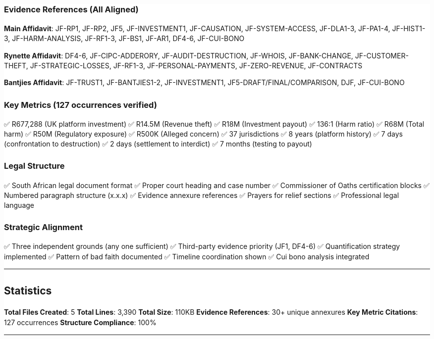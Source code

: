 ### Evidence References (All Aligned)
**Main Affidavit**: JF-RP1, JF-RP2, JF5, JF-INVESTMENT1, JF-CAUSATION, JF-SYSTEM-ACCESS, JF-DLA1-3, JF-PA1-4, JF-HIST1-3, JF-HARM-ANALYSIS, JF-RF1-3, JF-BS1, JF-AR1, DF4-6, JF-CUI-BONO

**Rynette Affidavit**: DF4-6, JF-CIPC-ADDERORY, JF-AUDIT-DESTRUCTION, JF-WHOIS, JF-BANK-CHANGE, JF-CUSTOMER-THEFT, JF-STRATEGIC-LOSSES, JF-RF1-3, JF-PERSONAL-PAYMENTS, JF-ZERO-REVENUE, JF-CONTRACTS

**Bantjies Affidavit**: JF-TRUST1, JF-BANTJIES1-2, JF-INVESTMENT1, JF5-DRAFT/FINAL/COMPARISON, DJF, JF-CUI-BONO

### Key Metrics (127 occurrences verified)
✅ R677,288 (UK platform investment)
✅ R14.5M (Revenue theft)
✅ R18M (Investment payout)
✅ 136:1 (Harm ratio)
✅ R68M (Total harm)
✅ R50M (Regulatory exposure)
✅ R500K (Alleged concern)
✅ 37 jurisdictions
✅ 8 years (platform history)
✅ 7 days (confrontation to destruction)
✅ 2 days (settlement to interdict)
✅ 7 months (testing to payout)

### Legal Structure
✅ South African legal document format
✅ Proper court heading and case number
✅ Commissioner of Oaths certification blocks
✅ Numbered paragraph structure (x.x.x)
✅ Evidence annexure references
✅ Prayers for relief sections
✅ Professional legal language

### Strategic Alignment
✅ Three independent grounds (any one sufficient)
✅ Third-party evidence priority (JF1, DF4-6)
✅ Quantification strategy implemented
✅ Pattern of bad faith documented
✅ Timeline coordination shown
✅ Cui bono analysis integrated

---

## Statistics

**Total Files Created**: 5
**Total Lines**: 3,390
**Total Size**: 110KB
**Evidence References**: 30+ unique annexures
**Key Metric Citations**: 127 occurrences
**Structure Compliance**: 100%

---